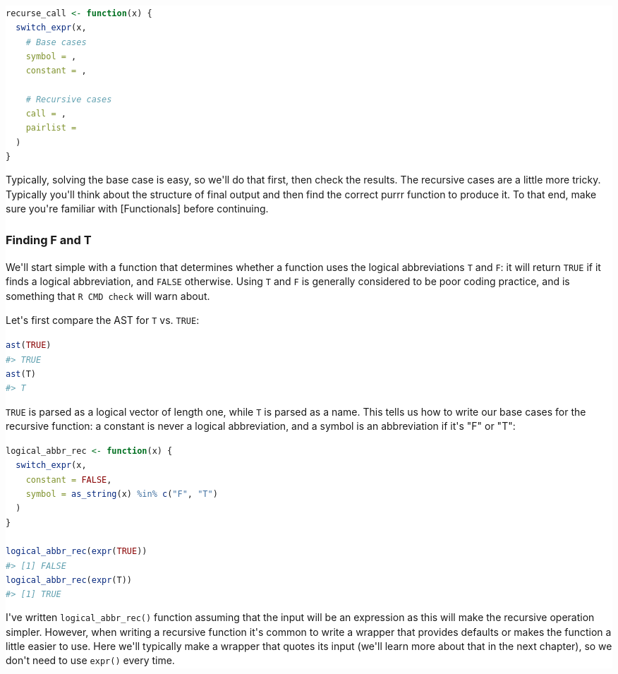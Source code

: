 
```r
recurse_call <- function(x) {
  switch_expr(x, 
    # Base cases
    symbol = ,
    constant = ,
    
    # Recursive cases
    call = ,
    pairlist = 
  )
}
```

Typically, solving the base case is easy, so we'll do that first, then check the results. The recursive cases are a little more tricky. Typically you'll think about the structure of final output and then find the correct purrr function to produce it. To that end, make sure you're familiar with [Functionals] before continuing.

### Finding F and T

We'll start simple with a function that determines whether a function uses the logical abbreviations `T` and `F`: it will return `TRUE` if it finds a logical abbreviation, and `FALSE` otherwise. Using `T` and `F` is generally considered to be poor coding practice, and is something that `R CMD check` will warn about. 

Let's first compare the AST for `T` vs. `TRUE`:


```r
ast(TRUE)
#> TRUE
ast(T)
#> T
```

`TRUE` is parsed as a logical vector of length one, while `T` is parsed as a name. This tells us how to write our base cases for the recursive function: a constant is never a logical abbreviation, and a symbol is an abbreviation if it's "F" or "T":


```r
logical_abbr_rec <- function(x) {
  switch_expr(x, 
    constant = FALSE,
    symbol = as_string(x) %in% c("F", "T")
  )
}

logical_abbr_rec(expr(TRUE))
#> [1] FALSE
logical_abbr_rec(expr(T))
#> [1] TRUE
```

I've written `logical_abbr_rec()` function assuming that the input will be an expression as this will make the recursive operation simpler. However, when writing a recursive function it's common to write a wrapper that provides defaults or makes the function a little easier to use. Here we'll typically make a wrapper that quotes its input (we'll learn more about that in the next chapter), so we don't need to use `expr()` every time.


[^postfix]: Some programming languages use __postfix__ calls where the name of the function comes last. If you ever used an old HP calculator, you might have fallen in love with reverse Polish notation, postfix notation for algebra. There is also a family of "stack"-based programming languages descending from Forth which takes this idea as far as it might possibly go.
[^ambig]: These two sources of ambiguity do not exist without infix operators, which can be considered an advantage of purely prefix and postfix languages. It's interesting to compare a simple arithmetic operation in Lisp (prefix) and Forth (postfix). In Lisp you'd write `(+ (+ 1 2) 3))`; this avoids ambiguity by requiring parentheses everywhere. In Forth, you'd write `1 2 + 3 +`; this doesn't require any parentheses, but does require more thought when reading.